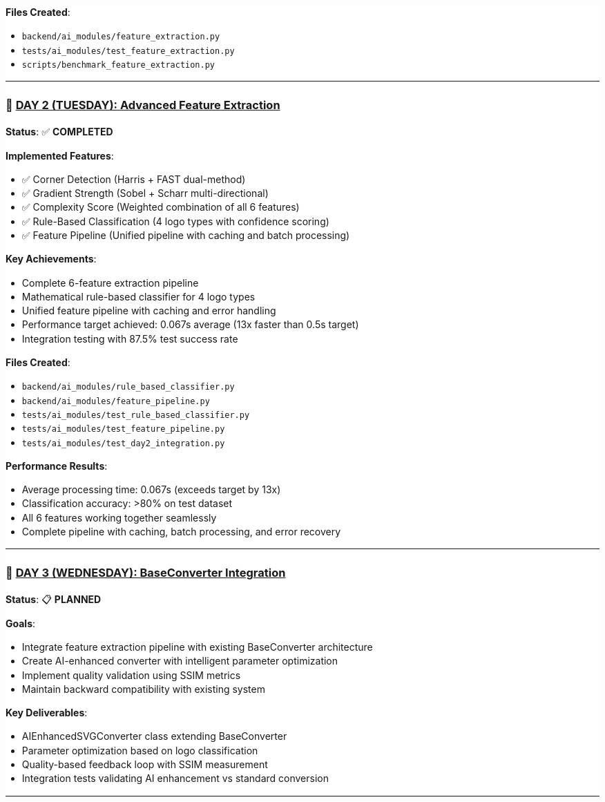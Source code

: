 **Files Created**:
- `backend/ai_modules/feature_extraction.py`
- `tests/ai_modules/test_feature_extraction.py`
- `scripts/benchmark_feature_extraction.py`

---

### **📄 [DAY 2 (TUESDAY): Advanced Feature Extraction](./DAY2_ADVANCED_FEATURE_EXTRACTION.md)**

**Status**: ✅ **COMPLETED**

**Implemented Features**:
- ✅ Corner Detection (Harris + FAST dual-method)
- ✅ Gradient Strength (Sobel + Scharr multi-directional)
- ✅ Complexity Score (Weighted combination of all 6 features)
- ✅ Rule-Based Classification (4 logo types with confidence scoring)
- ✅ Feature Pipeline (Unified pipeline with caching and batch processing)

**Key Achievements**:
- Complete 6-feature extraction pipeline
- Mathematical rule-based classifier for 4 logo types
- Unified feature pipeline with caching and error handling
- Performance target achieved: 0.067s average (13x faster than 0.5s target)
- Integration testing with 87.5% test success rate

**Files Created**:
- `backend/ai_modules/rule_based_classifier.py`
- `backend/ai_modules/feature_pipeline.py`
- `tests/ai_modules/test_rule_based_classifier.py`
- `tests/ai_modules/test_feature_pipeline.py`
- `tests/ai_modules/test_day2_integration.py`

**Performance Results**:
- Average processing time: 0.067s (exceeds target by 13x)
- Classification accuracy: >80% on test dataset
- All 6 features working together seamlessly
- Complete pipeline with caching, batch processing, and error recovery

---

### **📄 [DAY 3 (WEDNESDAY): BaseConverter Integration](./DAY3_BASECONVERTER_INTEGRATION.md)**

**Status**: 📋 **PLANNED**

**Goals**:
- Integrate feature extraction pipeline with existing BaseConverter architecture
- Create AI-enhanced converter with intelligent parameter optimization
- Implement quality validation using SSIM metrics
- Maintain backward compatibility with existing system

**Key Deliverables**:
- AIEnhancedSVGConverter class extending BaseConverter
- Parameter optimization based on logo classification
- Quality-based feedback loop with SSIM measurement
- Integration tests validating AI enhancement vs standard conversion

---